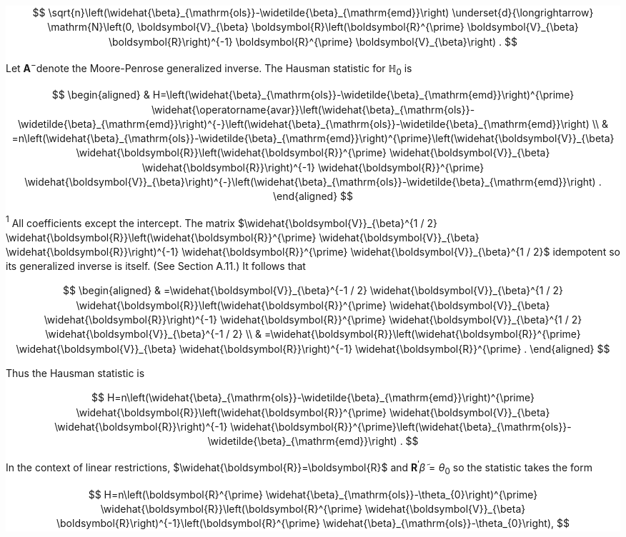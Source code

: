 $$
\sqrt{n}\left(\widehat{\beta}_{\mathrm{ols}}-\widetilde{\beta}_{\mathrm{emd}}\right) \underset{d}{\longrightarrow} \mathrm{N}\left(0, \boldsymbol{V}_{\beta} \boldsymbol{R}\left(\boldsymbol{R}^{\prime} \boldsymbol{V}_{\beta} \boldsymbol{R}\right)^{-1} \boldsymbol{R}^{\prime} \boldsymbol{V}_{\beta}\right) .
$$

Let $\boldsymbol{A}^{-}$denote the Moore-Penrose generalized inverse. The Hausman statistic for $\mathbb{H}_{0}$ is

$$
\begin{aligned}
& H=\left(\widehat{\beta}_{\mathrm{ols}}-\widetilde{\beta}_{\mathrm{emd}}\right)^{\prime} \widehat{\operatorname{avar}}\left(\widehat{\beta}_{\mathrm{ols}}-\widetilde{\beta}_{\mathrm{emd}}\right)^{-}\left(\widehat{\beta}_{\mathrm{ols}}-\widetilde{\beta}_{\mathrm{emd}}\right) \\
& =n\left(\widehat{\beta}_{\mathrm{ols}}-\widetilde{\beta}_{\mathrm{emd}}\right)^{\prime}\left(\widehat{\boldsymbol{V}}_{\beta} \widehat{\boldsymbol{R}}\left(\widehat{\boldsymbol{R}}^{\prime} \widehat{\boldsymbol{V}}_{\beta} \widehat{\boldsymbol{R}}\right)^{-1} \widehat{\boldsymbol{R}}^{\prime} \widehat{\boldsymbol{V}}_{\beta}\right)^{-}\left(\widehat{\beta}_{\mathrm{ols}}-\widetilde{\beta}_{\mathrm{emd}}\right) .
\end{aligned}
$$

${ }^{1}$ All coefficients except the intercept. The matrix $\widehat{\boldsymbol{V}}_{\beta}^{1 / 2} \widehat{\boldsymbol{R}}\left(\widehat{\boldsymbol{R}}^{\prime} \widehat{\boldsymbol{V}}_{\beta} \widehat{\boldsymbol{R}}\right)^{-1} \widehat{\boldsymbol{R}}^{\prime} \widehat{\boldsymbol{V}}_{\beta}^{1 / 2}$ idempotent so its generalized inverse is itself. (See Section A.11.) It follows that

$$
\begin{aligned}
& =\widehat{\boldsymbol{V}}_{\beta}^{-1 / 2} \widehat{\boldsymbol{V}}_{\beta}^{1 / 2} \widehat{\boldsymbol{R}}\left(\widehat{\boldsymbol{R}}^{\prime} \widehat{\boldsymbol{V}}_{\beta} \widehat{\boldsymbol{R}}\right)^{-1} \widehat{\boldsymbol{R}}^{\prime} \widehat{\boldsymbol{V}}_{\beta}^{1 / 2} \widehat{\boldsymbol{V}}_{\beta}^{-1 / 2} \\
& =\widehat{\boldsymbol{R}}\left(\widehat{\boldsymbol{R}}^{\prime} \widehat{\boldsymbol{V}}_{\beta} \widehat{\boldsymbol{R}}\right)^{-1} \widehat{\boldsymbol{R}}^{\prime} .
\end{aligned}
$$

Thus the Hausman statistic is

$$
H=n\left(\widehat{\beta}_{\mathrm{ols}}-\widetilde{\beta}_{\mathrm{emd}}\right)^{\prime} \widehat{\boldsymbol{R}}\left(\widehat{\boldsymbol{R}}^{\prime} \widehat{\boldsymbol{V}}_{\beta} \widehat{\boldsymbol{R}}\right)^{-1} \widehat{\boldsymbol{R}}^{\prime}\left(\widehat{\beta}_{\mathrm{ols}}-\widetilde{\beta}_{\mathrm{emd}}\right) .
$$

In the context of linear restrictions, $\widehat{\boldsymbol{R}}=\boldsymbol{R}$ and $\boldsymbol{R}^{\prime} \widetilde{\beta}=\theta_{0}$ so the statistic takes the form

$$
H=n\left(\boldsymbol{R}^{\prime} \widehat{\beta}_{\mathrm{ols}}-\theta_{0}\right)^{\prime} \widehat{\boldsymbol{R}}\left(\boldsymbol{R}^{\prime} \widehat{\boldsymbol{V}}_{\beta} \boldsymbol{R}\right)^{-1}\left(\boldsymbol{R}^{\prime} \widehat{\beta}_{\mathrm{ols}}-\theta_{0}\right),
$$
